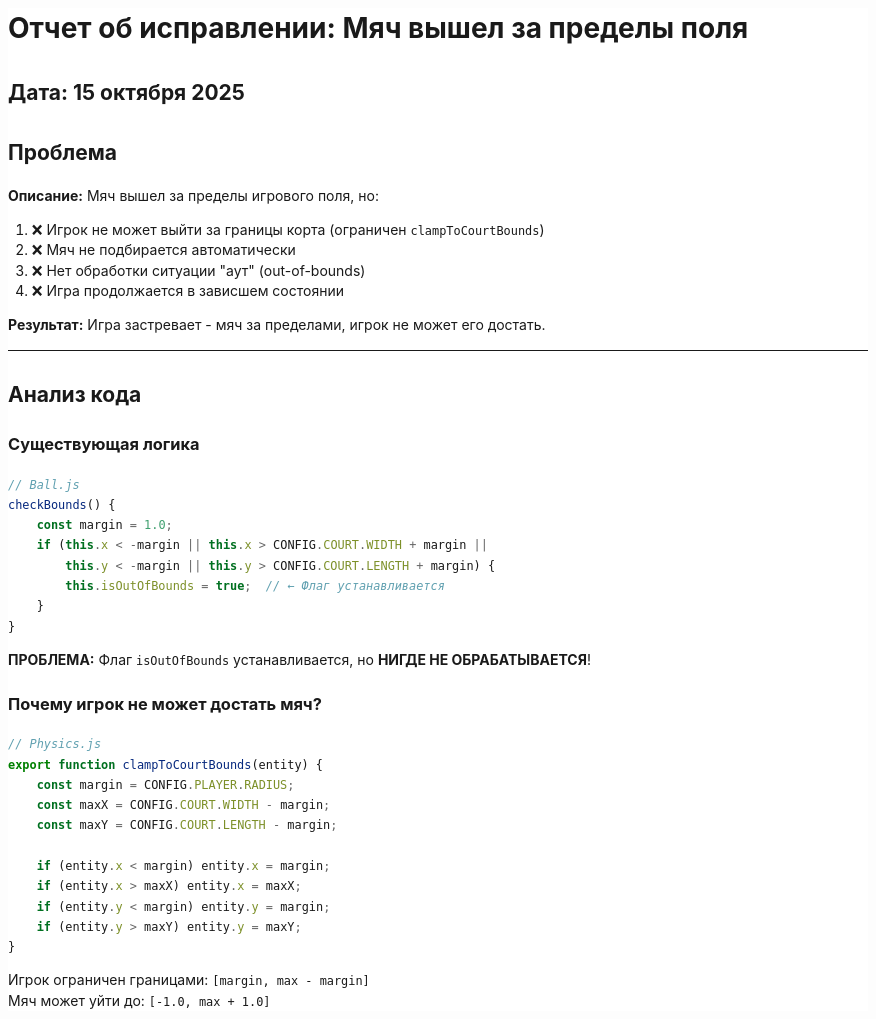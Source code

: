 # Отчет об исправлении: Мяч вышел за пределы поля

## Дата: 15 октября 2025

## Проблема

**Описание:** Мяч вышел за пределы игрового поля, но:
1. ❌ Игрок не может выйти за границы корта (ограничен `clampToCourtBounds`)
2. ❌ Мяч не подбирается автоматически
3. ❌ Нет обработки ситуации "аут" (out-of-bounds)
4. ❌ Игра продолжается в зависшем состоянии

**Результат:** Игра застревает - мяч за пределами, игрок не может его достать.

---

## Анализ кода

### Существующая логика
```javascript
// Ball.js
checkBounds() {
    const margin = 1.0;
    if (this.x < -margin || this.x > CONFIG.COURT.WIDTH + margin ||
        this.y < -margin || this.y > CONFIG.COURT.LENGTH + margin) {
        this.isOutOfBounds = true;  // ← Флаг устанавливается
    }
}
```

**ПРОБЛЕМА:** Флаг `isOutOfBounds` устанавливается, но **НИГДЕ НЕ ОБРАБАТЫВАЕТСЯ**!

### Почему игрок не может достать мяч?
```javascript
// Physics.js
export function clampToCourtBounds(entity) {
    const margin = CONFIG.PLAYER.RADIUS;
    const maxX = CONFIG.COURT.WIDTH - margin;
    const maxY = CONFIG.COURT.LENGTH - margin;
    
    if (entity.x < margin) entity.x = margin;
    if (entity.x > maxX) entity.x = maxX;
    if (entity.y < margin) entity.y = margin;
    if (entity.y > maxY) entity.y = maxY;
}
```

Игрок ограничен границами: `[margin, max - margin]`  
Мяч может уйти до: `[-1.0, max + 1.0]`
